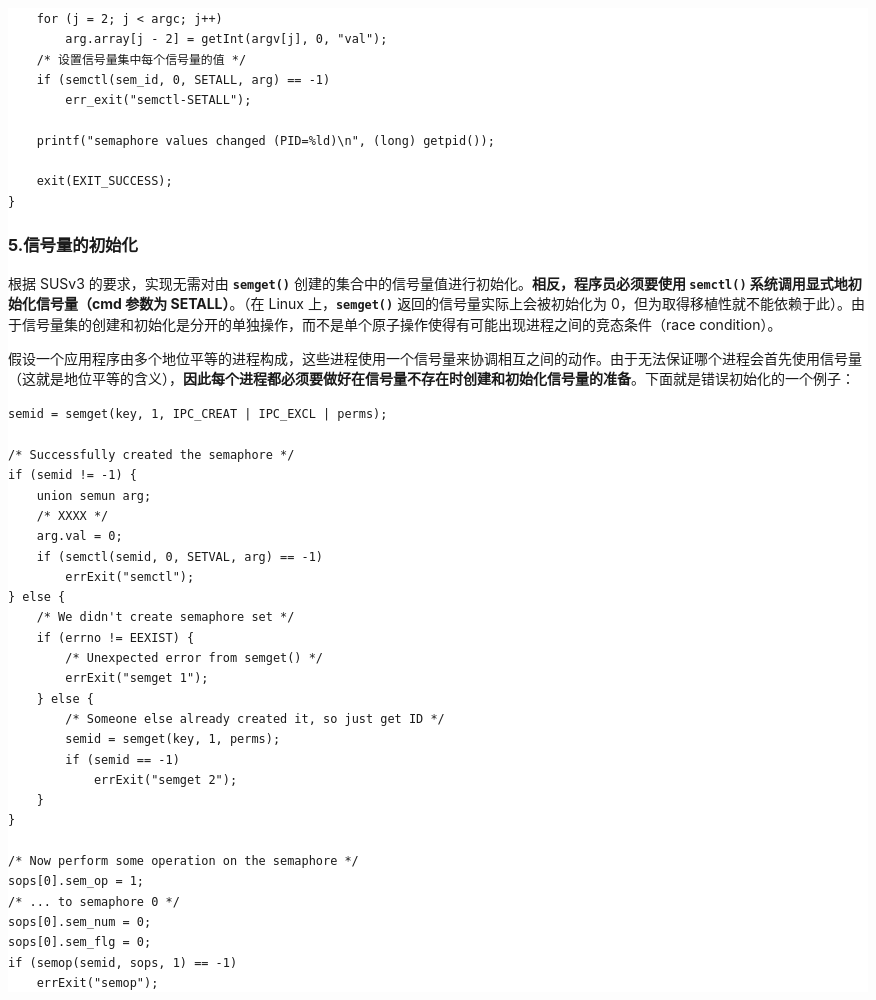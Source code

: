```c{.line-numbers}
    for (j = 2; j < argc; j++)
        arg.array[j - 2] = getInt(argv[j], 0, "val");
    /* 设置信号量集中每个信号量的值 */
    if (semctl(sem_id, 0, SETALL, arg) == -1)
        err_exit("semctl-SETALL");

    printf("semaphore values changed (PID=%ld)\n", (long) getpid());

    exit(EXIT_SUCCESS);
}
```

### 5.信号量的初始化

根据 SUSv3 的要求，实现无需对由 **`semget()`** 创建的集合中的信号量值进行初始化。**相反，程序员必须要使用 **`semctl()`** 系统调用显式地初始化信号量（cmd 参数为 SETALL）**。（在 Linux 上，**`semget()`** 返回的信号量实际上会被初始化为 0，但为取得移植性就不能依赖于此）。由于信号量集的创建和初始化是分开的单独操作，而不是单个原子操作使得有可能出现进程之间的竞态条件（race condition）。

假设一个应用程序由多个地位平等的进程构成，这些进程使用一个信号量来协调相互之间的动作。由于无法保证哪个进程会首先使用信号量（这就是地位平等的含义），**因此每个进程都必须要做好在信号量不存在时创建和初始化信号量的准备**。下面就是错误初始化的一个例子：

```c{.line-numbers}
semid = semget(key, 1, IPC_CREAT | IPC_EXCL | perms);

/* Successfully created the semaphore */
if (semid != -1) {                  
    union semun arg;
    /* XXXX */
    arg.val = 0;                   
    if (semctl(semid, 0, SETVAL, arg) == -1)
        errExit("semctl");
} else {
    /* We didn't create semaphore set */                            
    if (errno != EEXIST) {
        /* Unexpected error from semget() */          
        errExit("semget 1");
    } else {
        /* Someone else already created it, so just get ID */                        
        semid = semget(key, 1, perms);      
        if (semid == -1)
            errExit("semget 2");
    }
}

/* Now perform some operation on the semaphore */
sops[0].sem_op = 1;        
/* ... to semaphore 0 */
sops[0].sem_num = 0;        
sops[0].sem_flg = 0;
if (semop(semid, sops, 1) == -1)
    errExit("semop");
```
